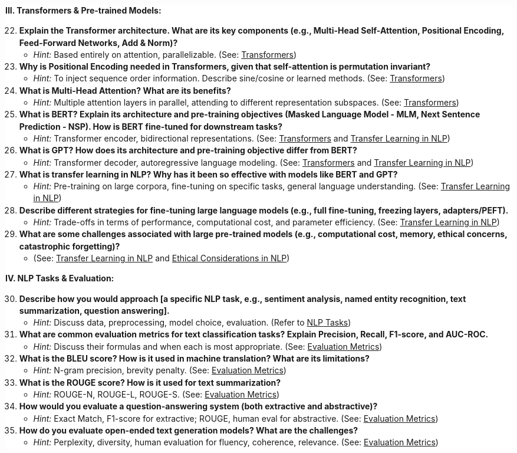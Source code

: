 **III. Transformers & Pre-trained Models:**

22. **Explain the Transformer architecture. What are its key components (e.g., Multi-Head Self-Attention, Positional Encoding, Feed-Forward Networks, Add & Norm)?**
    -   *Hint:* Based entirely on attention, parallelizable. (See: [Transformers](./Transformers.md))
23. **Why is Positional Encoding needed in Transformers, given that self-attention is permutation invariant?**
    -   *Hint:* To inject sequence order information. Describe sine/cosine or learned methods. (See: [Transformers](./Transformers.md))
24. **What is Multi-Head Attention? What are its benefits?**
    -   *Hint:* Multiple attention layers in parallel, attending to different representation subspaces. (See: [Transformers](./Transformers.md))
25. **What is BERT? Explain its architecture and pre-training objectives (Masked Language Model - MLM, Next Sentence Prediction - NSP). How is BERT fine-tuned for downstream tasks?**
    -   *Hint:* Transformer encoder, bidirectional representations. (See: [Transformers](./Transformers.md) and [Transfer Learning in NLP](./Transfer_Learning_in_NLP.md))
26. **What is GPT? How does its architecture and pre-training objective differ from BERT?**
    -   *Hint:* Transformer decoder, autoregressive language modeling. (See: [Transformers](./Transformers.md) and [Transfer Learning in NLP](./Transfer_Learning_in_NLP.md))
27. **What is transfer learning in NLP? Why has it been so effective with models like BERT and GPT?**
    -   *Hint:* Pre-training on large corpora, fine-tuning on specific tasks, general language understanding. (See: [Transfer Learning in NLP](./Transfer_Learning_in_NLP.md))
28. **Describe different strategies for fine-tuning large language models (e.g., full fine-tuning, freezing layers, adapters/PEFT).**
    -   *Hint:* Trade-offs in terms of performance, computational cost, and parameter efficiency. (See: [Transfer Learning in NLP](./Transfer_Learning_in_NLP.md))
29. **What are some challenges associated with large pre-trained models (e.g., computational cost, memory, ethical concerns, catastrophic forgetting)?**
    -   (See: [Transfer Learning in NLP](./Transfer_Learning_in_NLP.md) and [Ethical Considerations in NLP](./Ethical_Considerations_in_NLP.md))

**IV. NLP Tasks & Evaluation:**

30. **Describe how you would approach [a specific NLP task, e.g., sentiment analysis, named entity recognition, text summarization, question answering].**
    -   *Hint:* Discuss data, preprocessing, model choice, evaluation. (Refer to [NLP Tasks](./NLP_Tasks.md))
31. **What are common evaluation metrics for text classification tasks? Explain Precision, Recall, F1-score, and AUC-ROC.**
    -   *Hint:* Discuss their formulas and when each is most appropriate. (See: [Evaluation Metrics](./Evaluation_Metrics.md))
32. **What is the BLEU score? How is it used in machine translation? What are its limitations?**
    -   *Hint:* N-gram precision, brevity penalty. (See: [Evaluation Metrics](./Evaluation_Metrics.md))
33. **What is the ROUGE score? How is it used for text summarization?**
    -   *Hint:* ROUGE-N, ROUGE-L, ROUGE-S. (See: [Evaluation Metrics](./Evaluation_Metrics.md))
34. **How would you evaluate a question-answering system (both extractive and abstractive)?**
    -   *Hint:* Exact Match, F1-score for extractive; ROUGE, human eval for abstractive. (See: [Evaluation Metrics](./Evaluation_Metrics.md))
35. **How do you evaluate open-ended text generation models? What are the challenges?**
    -   *Hint:* Perplexity, diversity, human evaluation for fluency, coherence, relevance. (See: [Evaluation Metrics](./Evaluation_Metrics.md))
